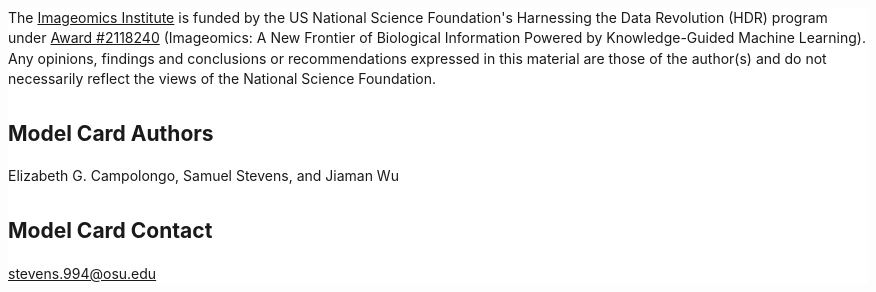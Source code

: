 The [Imageomics Institute](https://imageomics.org) is funded by the US National Science Foundation's Harnessing the Data Revolution (HDR) program under [Award #2118240](https://www.nsf.gov/awardsearch/showAward?AWD_ID=2118240) (Imageomics: A New Frontier of Biological Information Powered by Knowledge-Guided Machine Learning). Any opinions, findings and conclusions or recommendations expressed in this material are those of the author(s) and do not necessarily reflect the views of the National Science Foundation.


## Model Card Authors

Elizabeth G. Campolongo, Samuel Stevens, and Jiaman Wu

## Model Card Contact

[stevens.994@osu.edu](mailto:stevens.994@osu.edu)
